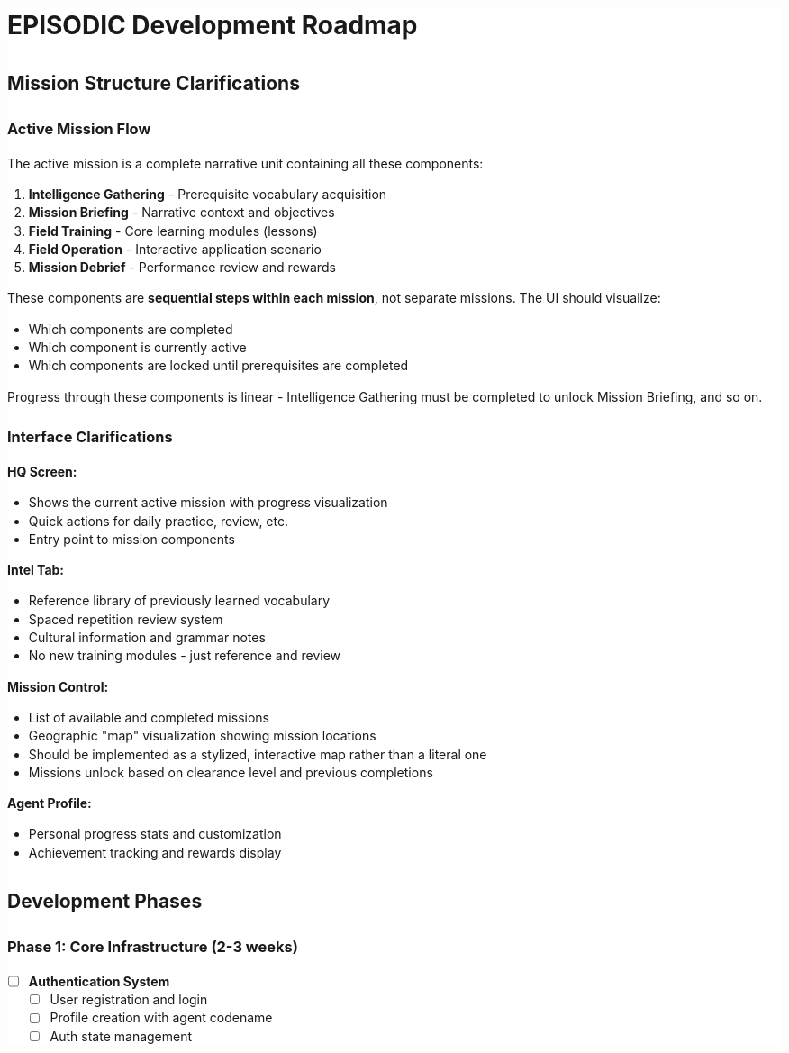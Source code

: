 # EPISODIC Development Roadmap

## Mission Structure Clarifications

### Active Mission Flow

The active mission is a complete narrative unit containing all these components:

1. **Intelligence Gathering** - Prerequisite vocabulary acquisition 
2. **Mission Briefing** - Narrative context and objectives
3. **Field Training** - Core learning modules (lessons)
4. **Field Operation** - Interactive application scenario
5. **Mission Debrief** - Performance review and rewards

These components are **sequential steps within each mission**, not separate missions. The UI should visualize:
- Which components are completed
- Which component is currently active
- Which components are locked until prerequisites are completed

Progress through these components is linear - Intelligence Gathering must be completed to unlock Mission Briefing, and so on.

### Interface Clarifications

**HQ Screen:**
- Shows the current active mission with progress visualization
- Quick actions for daily practice, review, etc.
- Entry point to mission components

**Intel Tab:**
- Reference library of previously learned vocabulary
- Spaced repetition review system
- Cultural information and grammar notes
- No new training modules - just reference and review

**Mission Control:**
- List of available and completed missions
- Geographic "map" visualization showing mission locations
- Should be implemented as a stylized, interactive map rather than a literal one
- Missions unlock based on clearance level and previous completions

**Agent Profile:**
- Personal progress stats and customization
- Achievement tracking and rewards display

## Development Phases

### Phase 1: Core Infrastructure (2-3 weeks)

- [ ] **Authentication System**
  - [ ] User registration and login
  - [ ] Profile creation with agent codename
  - [ ] Auth state management
